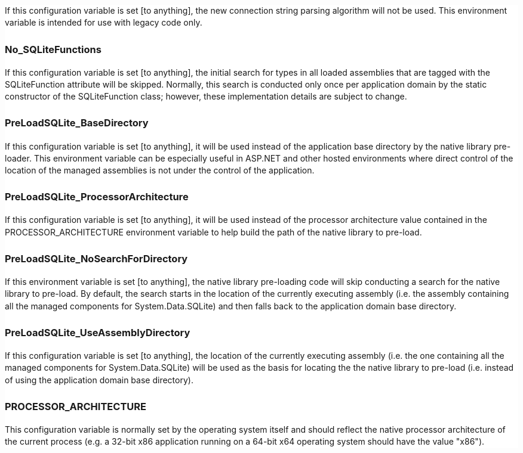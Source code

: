If this configuration variable is set [to anything], the new
connection string parsing algorithm will not be used.  This
environment variable is intended for use with legacy code only.

### No_SQLiteFunctions

If this configuration variable is set [to anything], the initial
search for types in all loaded assemblies that are tagged with
the SQLiteFunction attribute will be skipped.  Normally, this
search is conducted only once per application domain by the
static constructor of the SQLiteFunction class; however, these
implementation details are subject to change.

### PreLoadSQLite_BaseDirectory

If this configuration variable is set [to anything], it will be
used instead of the application base directory by the native
library pre-loader.  This environment variable can be especially
useful in ASP.NET and other hosted environments where direct
control of the location of the managed assemblies is not under
the control of the application.

### PreLoadSQLite_ProcessorArchitecture

If this configuration variable is set [to anything], it will be
used instead of the processor architecture value contained in the
PROCESSOR_ARCHITECTURE environment variable to help build the
path of the native library to pre-load.

### PreLoadSQLite_NoSearchForDirectory

If this environment variable is set [to anything], the native
library pre-loading code will skip conducting a search for the
native library to pre-load.  By default, the search starts in the
location of the currently executing assembly (i.e. the assembly
containing all the managed components for System.Data.SQLite) and
then falls back to the application domain base directory.

### PreLoadSQLite_UseAssemblyDirectory

If this configuration variable is set [to anything], the location
of the currently executing assembly (i.e. the one containing all
the managed components for System.Data.SQLite) will be used as
the basis for locating the the native library to pre-load (i.e.
instead of using the application domain base directory).

### PROCESSOR_ARCHITECTURE

This configuration variable is normally set by the operating
system itself and should reflect the native processor
architecture of the current process (e.g. a 32-bit x86
application running on a 64-bit x64 operating system should have
the value "x86").
